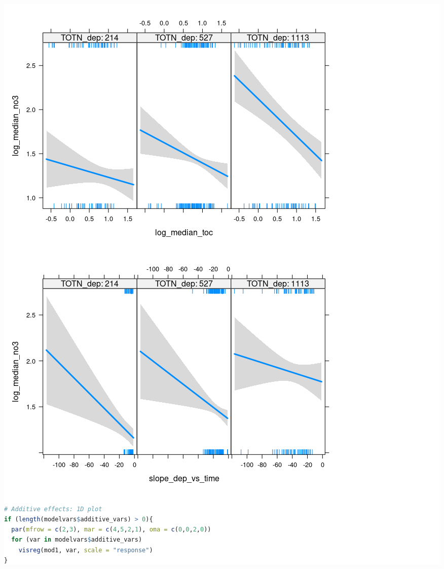 ![](162a2_Currentstatus_NO3_allvars_files/figure-html/unnamed-chunk-25-1.png)![](162a2_Currentstatus_NO3_allvars_files/figure-html/unnamed-chunk-25-2.png)

```r
# Additive effects: 1D plot
if (length(modelvars$additive_vars) > 0){
  par(mfrow = c(2,3), mar = c(4,5,2,1), oma = c(0,0,2,0))
  for (var in modelvars$additive_vars)
    visreg(mod1, var, scale = "response")  
}
```
